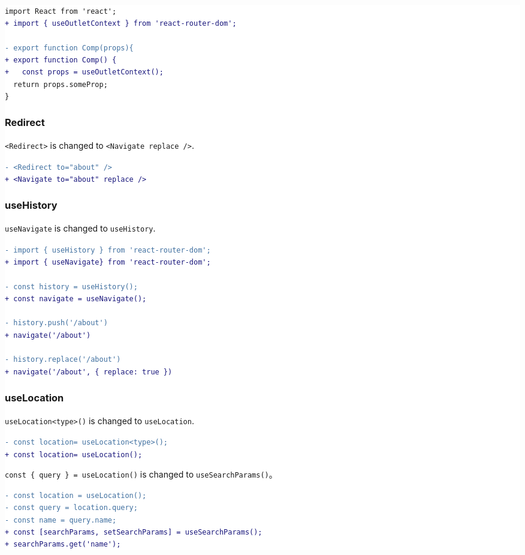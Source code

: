 ```diff
import React from 'react';
+ import { useOutletContext } from 'react-router-dom';

- export function Comp(props){
+ export function Comp() {
+   const props = useOutletContext();
  return props.someProp;
}
```

### Redirect

`<Redirect>` is changed to `<Navigate replace />`.

```diff
- <Redirect to="about" />
+ <Navigate to="about" replace />
```

### useHistory

`useNavigate` is changed to `useHistory`.

```diff
- import { useHistory } from 'react-router-dom';
+ import { useNavigate} from 'react-router-dom';

- const history = useHistory();
+ const navigate = useNavigate();

- history.push('/about')
+ navigate('/about')

- history.replace('/about')
+ navigate('/about', { replace: true })
```

### useLocation

`useLocation<type>()` is changed to `useLocation`.

```diff
- const location= useLocation<type>();
+ const location= useLocation();
```

`const { query } = useLocation()` is changed to `useSearchParams()`。

```diff
- const location = useLocation();
- const query = location.query;
- const name = query.name;
+ const [searchParams, setSearchParams] = useSearchParams();
+ searchParams.get('name');
```
